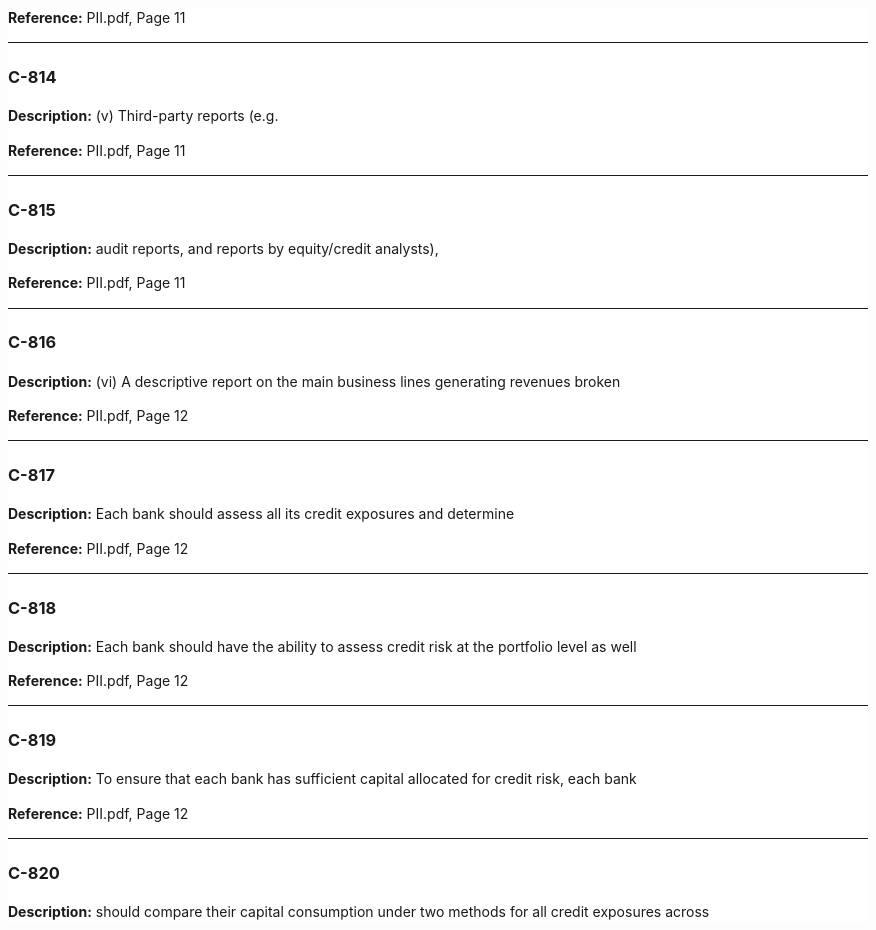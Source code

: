 **Reference:** PII.pdf, Page 11

---

### C-814

**Description:** (v) Third-party reports (e.g.

**Reference:** PII.pdf, Page 11

---

### C-815

**Description:** audit reports, and reports by equity/credit analysts),

**Reference:** PII.pdf, Page 11

---

### C-816

**Description:** (vi) A descriptive report on the main business lines generating revenues broken

**Reference:** PII.pdf, Page 12

---

### C-817

**Description:** Each bank should assess all its credit exposures and determine

**Reference:** PII.pdf, Page 12

---

### C-818

**Description:** Each bank should have the ability to assess credit risk at the portfolio level as well

**Reference:** PII.pdf, Page 12

---

### C-819

**Description:** To ensure that each bank has sufficient capital allocated for credit risk, each bank

**Reference:** PII.pdf, Page 12

---

### C-820

**Description:** should compare their capital consumption under two methods for all credit exposures across
